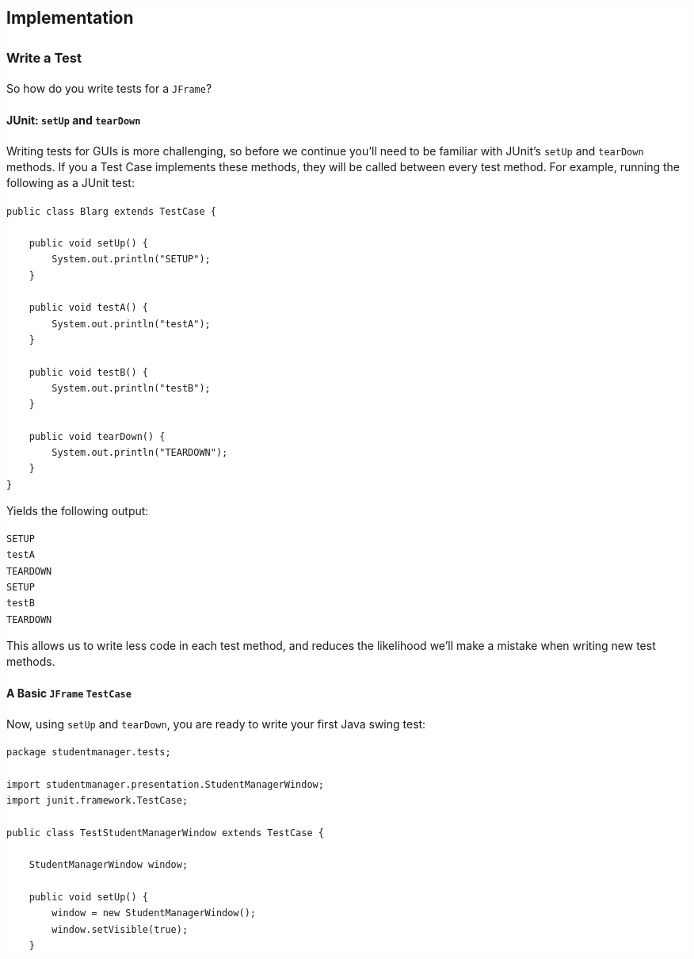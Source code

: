 Implementation
--------------

### Write a Test

So how do you write tests for a `JFrame`?

#### JUnit: `setUp` and `tearDown`

Writing tests for GUIs is more challenging, so before we continue you’ll need to be familiar with JUnit’s `setUp` and `tearDown` methods. If you a Test Case implements these methods, they will be called between every test method. For example, running the following as a JUnit test:

    public class Blarg extends TestCase {
    	
    	public void setUp() {
    		System.out.println("SETUP");
    	}
    	
    	public void testA() {
    		System.out.println("testA");
    	}
    	
    	public void testB() {
    		System.out.println("testB");
    	}
    	
    	public void tearDown() {
    		System.out.println("TEARDOWN");
    	}
    }

Yields the following output:

    SETUP
    testA
    TEARDOWN
    SETUP
    testB
    TEARDOWN

This allows us to write less code in each test method, and reduces the likelihood we’ll make a mistake when writing new test methods.

#### A Basic `JFrame` `TestCase`

Now, using `setUp` and `tearDown`, you are ready to write your first Java swing test:

    package studentmanager.tests;
    	
    import studentmanager.presentation.StudentManagerWindow;
    import junit.framework.TestCase;
    	
    public class TestStudentManagerWindow extends TestCase {
    	
    	StudentManagerWindow window;
    	
    	public void setUp() {
    		window = new StudentManagerWindow();
    		window.setVisible(true);
    	}
    	